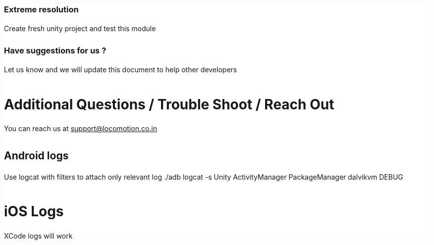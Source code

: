 ### Extreme resolution
Create fresh unity project and test this module

### Have suggestions for us ?
Let us know and we will update this document to help other developers




# Additional Questions / Trouble Shoot / Reach Out
You can reach us at support@locomotion.co.in 

## Android logs
Use logcat with filters to attach only relevant log
./adb logcat -s Unity ActivityManager PackageManager dalvikvm DEBUG

# iOS Logs
XCode logs will work



